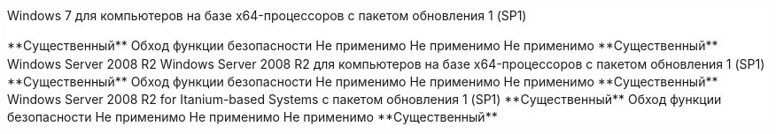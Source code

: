 Windows 7 для компьютеров на базе x64-процессоров с пакетом обновления 1 (SP1)
</td>
<td style="border:1px solid black;">
**Существенный**  
Обход функции безопасности
</td>
<td style="border:1px solid black;">
Не применимо
</td>
<td style="border:1px solid black;">
Не применимо
</td>
<td style="border:1px solid black;">
Не применимо
</td>
<td style="border:1px solid black;">
**Существенный**
</td>
</tr>
<tr>
<th colspan="6">
Windows Server 2008 R2
</th>
</tr>
<tr class="alternateRow">
<td style="border:1px solid black;">
Windows Server 2008 R2 для компьютеров на базе x64-процессоров с пакетом обновления 1 (SP1)
</td>
<td style="border:1px solid black;">
**Существенный**  
Обход функции безопасности
</td>
<td style="border:1px solid black;">
Не применимо
</td>
<td style="border:1px solid black;">
Не применимо
</td>
<td style="border:1px solid black;">
Не применимо
</td>
<td style="border:1px solid black;">
**Существенный**
</td>
</tr>
<tr>
<td style="border:1px solid black;">
Windows Server 2008 R2 for Itanium-based Systems с пакетом обновления 1 (SP1)
</td>
<td style="border:1px solid black;">
**Существенный**  
Обход функции безопасности
</td>
<td style="border:1px solid black;">
Не применимо
</td>
<td style="border:1px solid black;">
Не применимо
</td>
<td style="border:1px solid black;">
Не применимо
</td>
<td style="border:1px solid black;">
**Существенный**